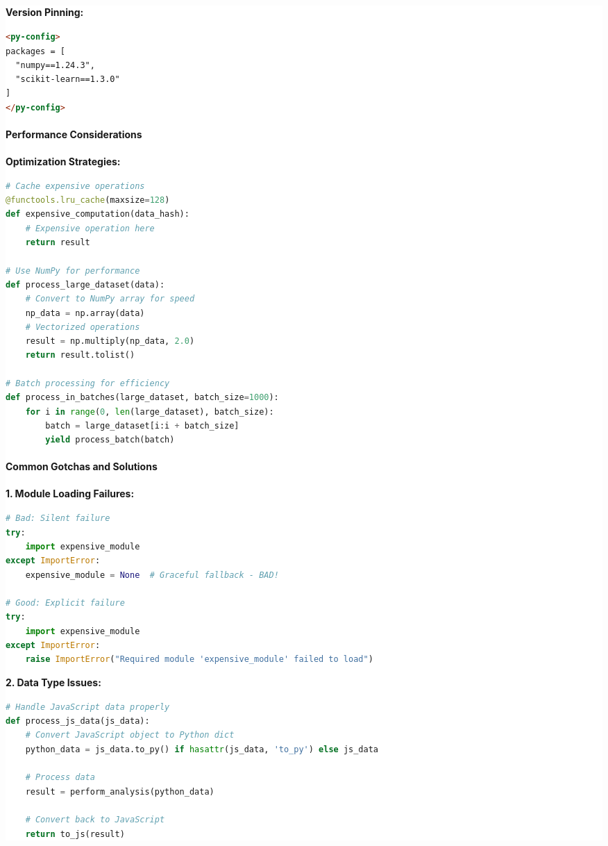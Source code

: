 **Version Pinning:**
```html
<py-config>
packages = [
  "numpy==1.24.3",
  "scikit-learn==1.3.0"
]
</py-config>
```

#### Performance Considerations

**Optimization Strategies:**
```python
# Cache expensive operations
@functools.lru_cache(maxsize=128)
def expensive_computation(data_hash):
    # Expensive operation here
    return result

# Use NumPy for performance
def process_large_dataset(data):
    # Convert to NumPy array for speed
    np_data = np.array(data)
    # Vectorized operations
    result = np.multiply(np_data, 2.0)
    return result.tolist()

# Batch processing for efficiency
def process_in_batches(large_dataset, batch_size=1000):
    for i in range(0, len(large_dataset), batch_size):
        batch = large_dataset[i:i + batch_size]
        yield process_batch(batch)
```

#### Common Gotchas and Solutions

**1. Module Loading Failures:**
```python
# Bad: Silent failure
try:
    import expensive_module
except ImportError:
    expensive_module = None  # Graceful fallback - BAD!

# Good: Explicit failure
try:
    import expensive_module
except ImportError:
    raise ImportError("Required module 'expensive_module' failed to load")
```

**2. Data Type Issues:**
```python
# Handle JavaScript data properly
def process_js_data(js_data):
    # Convert JavaScript object to Python dict
    python_data = js_data.to_py() if hasattr(js_data, 'to_py') else js_data

    # Process data
    result = perform_analysis(python_data)

    # Convert back to JavaScript
    return to_js(result)
```
